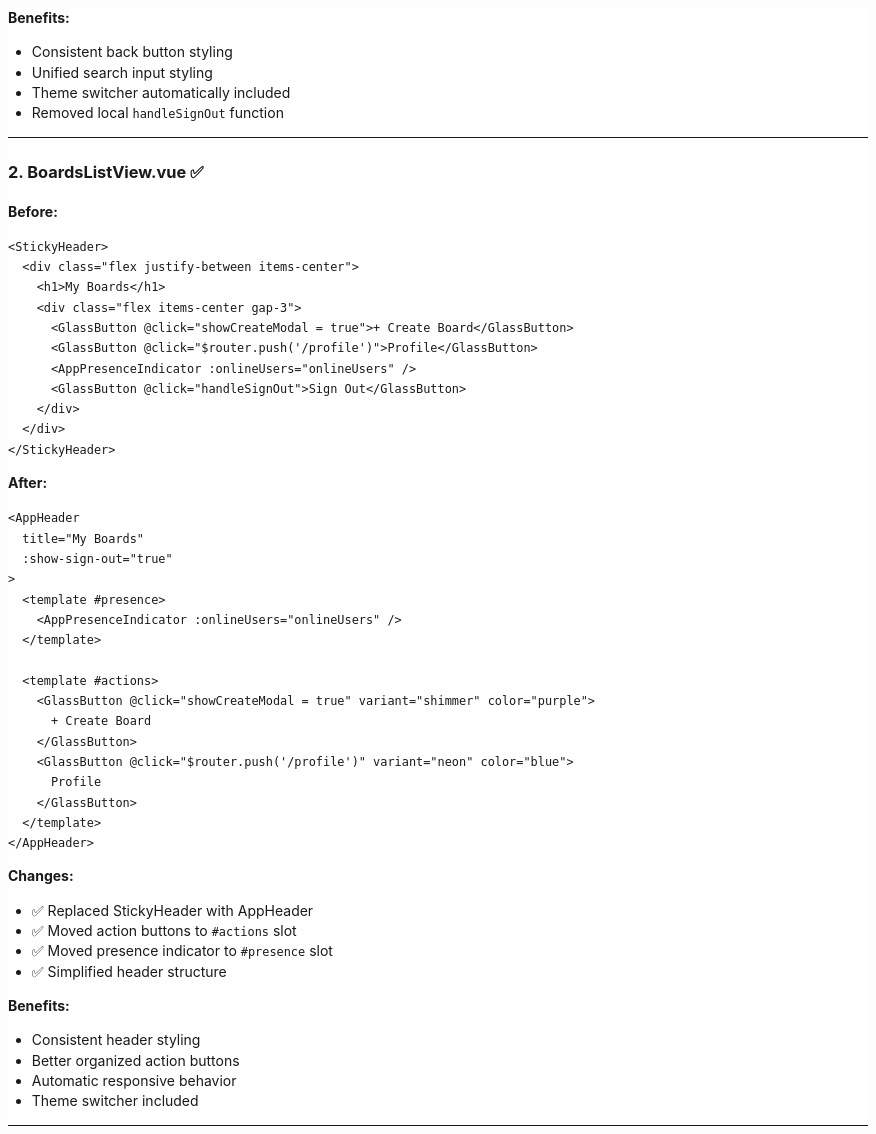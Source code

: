 **Benefits:**
- Consistent back button styling
- Unified search input styling
- Theme switcher automatically included
- Removed local `handleSignOut` function

---

### 2. **BoardsListView.vue** ✅

**Before:**
```vue
<StickyHeader>
  <div class="flex justify-between items-center">
    <h1>My Boards</h1>
    <div class="flex items-center gap-3">
      <GlassButton @click="showCreateModal = true">+ Create Board</GlassButton>
      <GlassButton @click="$router.push('/profile')">Profile</GlassButton>
      <AppPresenceIndicator :onlineUsers="onlineUsers" />
      <GlassButton @click="handleSignOut">Sign Out</GlassButton>
    </div>
  </div>
</StickyHeader>
```

**After:**
```vue
<AppHeader
  title="My Boards"
  :show-sign-out="true"
>
  <template #presence>
    <AppPresenceIndicator :onlineUsers="onlineUsers" />
  </template>
  
  <template #actions>
    <GlassButton @click="showCreateModal = true" variant="shimmer" color="purple">
      + Create Board
    </GlassButton>
    <GlassButton @click="$router.push('/profile')" variant="neon" color="blue">
      Profile
    </GlassButton>
  </template>
</AppHeader>
```

**Changes:**
- ✅ Replaced StickyHeader with AppHeader
- ✅ Moved action buttons to `#actions` slot
- ✅ Moved presence indicator to `#presence` slot
- ✅ Simplified header structure

**Benefits:**
- Consistent header styling
- Better organized action buttons
- Automatic responsive behavior
- Theme switcher included

---